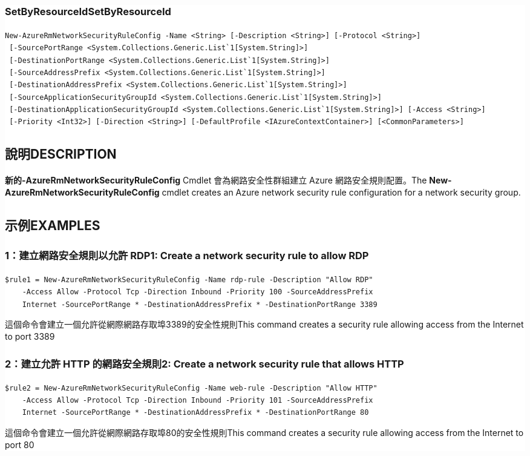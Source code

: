 ### <span data-ttu-id="a6cef-106">SetByResourceId</span><span class="sxs-lookup"><span data-stu-id="a6cef-106">SetByResourceId</span></span>
```
New-AzureRmNetworkSecurityRuleConfig -Name <String> [-Description <String>] [-Protocol <String>]
 [-SourcePortRange <System.Collections.Generic.List`1[System.String]>]
 [-DestinationPortRange <System.Collections.Generic.List`1[System.String]>]
 [-SourceAddressPrefix <System.Collections.Generic.List`1[System.String]>]
 [-DestinationAddressPrefix <System.Collections.Generic.List`1[System.String]>]
 [-SourceApplicationSecurityGroupId <System.Collections.Generic.List`1[System.String]>]
 [-DestinationApplicationSecurityGroupId <System.Collections.Generic.List`1[System.String]>] [-Access <String>]
 [-Priority <Int32>] [-Direction <String>] [-DefaultProfile <IAzureContextContainer>] [<CommonParameters>]
```

## <span data-ttu-id="a6cef-107">說明</span><span class="sxs-lookup"><span data-stu-id="a6cef-107">DESCRIPTION</span></span>
<span data-ttu-id="a6cef-108">**新的-AzureRmNetworkSecurityRuleConfig** Cmdlet 會為網路安全性群組建立 Azure 網路安全規則配置。</span><span class="sxs-lookup"><span data-stu-id="a6cef-108">The **New-AzureRmNetworkSecurityRuleConfig** cmdlet creates an Azure network security rule configuration for a network security group.</span></span>

## <span data-ttu-id="a6cef-109">示例</span><span class="sxs-lookup"><span data-stu-id="a6cef-109">EXAMPLES</span></span>

### <span data-ttu-id="a6cef-110">1：建立網路安全規則以允許 RDP</span><span class="sxs-lookup"><span data-stu-id="a6cef-110">1: Create a network security rule to allow RDP</span></span>
```
$rule1 = New-AzureRmNetworkSecurityRuleConfig -Name rdp-rule -Description "Allow RDP" 
    -Access Allow -Protocol Tcp -Direction Inbound -Priority 100 -SourceAddressPrefix 
    Internet -SourcePortRange * -DestinationAddressPrefix * -DestinationPortRange 3389
```

<span data-ttu-id="a6cef-111">這個命令會建立一個允許從網際網路存取埠3389的安全性規則</span><span class="sxs-lookup"><span data-stu-id="a6cef-111">This command creates a security rule allowing access from the Internet to port 3389</span></span>

### <span data-ttu-id="a6cef-112">2：建立允許 HTTP 的網路安全規則</span><span class="sxs-lookup"><span data-stu-id="a6cef-112">2: Create a network security rule that allows HTTP</span></span>
```
$rule2 = New-AzureRmNetworkSecurityRuleConfig -Name web-rule -Description "Allow HTTP" 
    -Access Allow -Protocol Tcp -Direction Inbound -Priority 101 -SourceAddressPrefix 
    Internet -SourcePortRange * -DestinationAddressPrefix * -DestinationPortRange 80
```

<span data-ttu-id="a6cef-113">這個命令會建立一個允許從網際網路存取埠80的安全性規則</span><span class="sxs-lookup"><span data-stu-id="a6cef-113">This command creates a security rule allowing access from the Internet to port 80</span></span>
